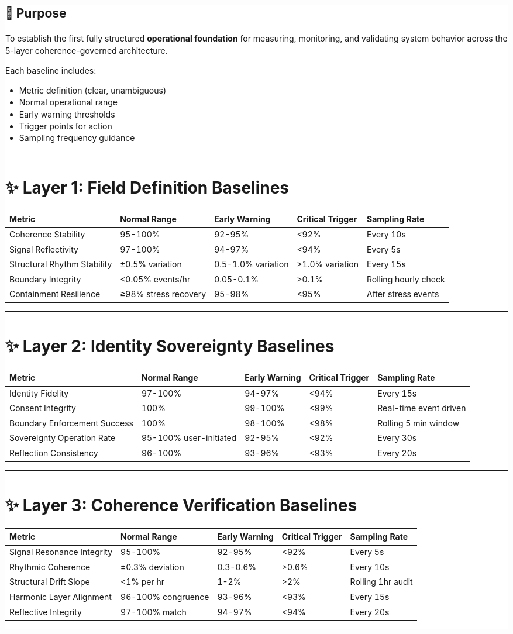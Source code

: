 ## 🔢 Purpose

To establish the first fully structured **operational foundation** for measuring, monitoring, and validating system behavior across the 5-layer coherence-governed architecture.

Each baseline includes:
- Metric definition (clear, unambiguous)
- Normal operational range
- Early warning thresholds
- Trigger points for action
- Sampling frequency guidance

---

# ✨ Layer 1: Field Definition Baselines

| Metric | Normal Range | Early Warning | Critical Trigger | Sampling Rate |
|:---|:---|:---|:---|:---|
| Coherence Stability | 95-100% | 92-95% | <92% | Every 10s |
| Signal Reflectivity | 97-100% | 94-97% | <94% | Every 5s |
| Structural Rhythm Stability | ±0.5% variation | 0.5-1.0% variation | >1.0% variation | Every 15s |
| Boundary Integrity | <0.05% events/hr | 0.05-0.1% | >0.1% | Rolling hourly check |
| Containment Resilience | ≥98% stress recovery | 95-98% | <95% | After stress events |

---

# ✨ Layer 2: Identity Sovereignty Baselines

| Metric | Normal Range | Early Warning | Critical Trigger | Sampling Rate |
|:---|:---|:---|:---|:---|
| Identity Fidelity | 97-100% | 94-97% | <94% | Every 15s |
| Consent Integrity | 100% | 99-100% | <99% | Real-time event driven |
| Boundary Enforcement Success | 100% | 98-100% | <98% | Rolling 5 min window |
| Sovereignty Operation Rate | 95-100% user-initiated | 92-95% | <92% | Every 30s |
| Reflection Consistency | 96-100% | 93-96% | <93% | Every 20s |

---

# ✨ Layer 3: Coherence Verification Baselines

| Metric | Normal Range | Early Warning | Critical Trigger | Sampling Rate |
|:---|:---|:---|:---|:---|
| Signal Resonance Integrity | 95-100% | 92-95% | <92% | Every 5s |
| Rhythmic Coherence | ±0.3% deviation | 0.3-0.6% | >0.6% | Every 10s |
| Structural Drift Slope | <1% per hr | 1-2% | >2% | Rolling 1hr audit |
| Harmonic Layer Alignment | 96-100% congruence | 93-96% | <93% | Every 15s |
| Reflective Integrity | 97-100% match | 94-97% | <94% | Every 20s |

---